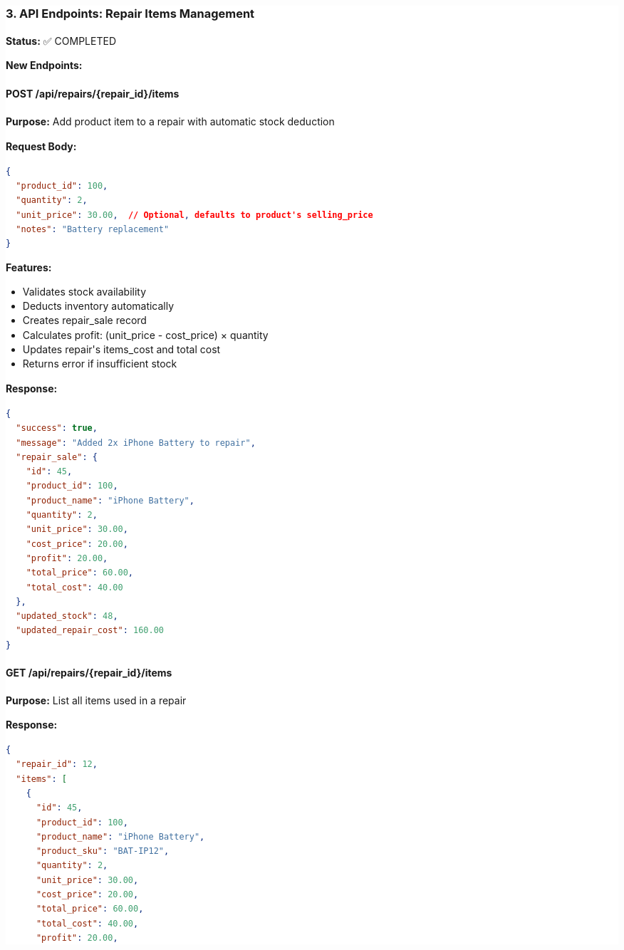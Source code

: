 ### 3. API Endpoints: Repair Items Management
**Status:** ✅ COMPLETED

**New Endpoints:**

#### POST /api/repairs/{repair_id}/items
**Purpose:** Add product item to a repair with automatic stock deduction

**Request Body:**
```json
{
  "product_id": 100,
  "quantity": 2,
  "unit_price": 30.00,  // Optional, defaults to product's selling_price
  "notes": "Battery replacement"
}
```

**Features:**
- Validates stock availability
- Deducts inventory automatically
- Creates repair_sale record
- Calculates profit: (unit_price - cost_price) × quantity
- Updates repair's items_cost and total cost
- Returns error if insufficient stock

**Response:**
```json
{
  "success": true,
  "message": "Added 2x iPhone Battery to repair",
  "repair_sale": {
    "id": 45,
    "product_id": 100,
    "product_name": "iPhone Battery",
    "quantity": 2,
    "unit_price": 30.00,
    "cost_price": 20.00,
    "profit": 20.00,
    "total_price": 60.00,
    "total_cost": 40.00
  },
  "updated_stock": 48,
  "updated_repair_cost": 160.00
}
```

#### GET /api/repairs/{repair_id}/items
**Purpose:** List all items used in a repair

**Response:**
```json
{
  "repair_id": 12,
  "items": [
    {
      "id": 45,
      "product_id": 100,
      "product_name": "iPhone Battery",
      "product_sku": "BAT-IP12",
      "quantity": 2,
      "unit_price": 30.00,
      "cost_price": 20.00,
      "total_price": 60.00,
      "total_cost": 40.00,
      "profit": 20.00,
```